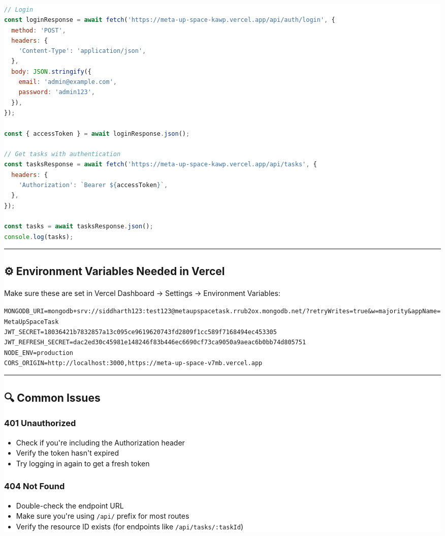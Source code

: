 ```javascript
// Login
const loginResponse = await fetch('https://meta-up-space-kawp.vercel.app/api/auth/login', {
  method: 'POST',
  headers: {
    'Content-Type': 'application/json',
  },
  body: JSON.stringify({
    email: 'admin@example.com',
    password: 'admin123',
  }),
});

const { accessToken } = await loginResponse.json();

// Get tasks with authentication
const tasksResponse = await fetch('https://meta-up-space-kawp.vercel.app/api/tasks', {
  headers: {
    'Authorization': `Bearer ${accessToken}`,
  },
});

const tasks = await tasksResponse.json();
console.log(tasks);
```

---

## ⚙️ Environment Variables Needed in Vercel

Make sure these are set in Vercel Dashboard → Settings → Environment Variables:

```env
MONGODB_URI=mongodb+srv://siddharth123:test123@metaupspacetask.rrub2ox.mongodb.net/?retryWrites=true&w=majority&appName=MetaUpSpaceTask
JWT_SECRET=18036421b7832857a13c095ce9619620743fd2809f1cc589f7168494ec453305
JWT_REFRESH_SECRET=dac2ed30c45981e148246f83b446ec6690cf73ca9050a9aeac6b0bb74d805751
NODE_ENV=production
CORS_ORIGIN=http://localhost:3000,https://meta-up-space-v7mb.vercel.app
```

---

## 🔍 Common Issues

### 401 Unauthorized
- Check if you're including the Authorization header
- Verify the token hasn't expired
- Try logging in again to get a fresh token

### 404 Not Found
- Double-check the endpoint URL
- Make sure you're using `/api/` prefix for most routes
- Verify the resource ID exists (for endpoints like `/api/tasks/:taskId`)
